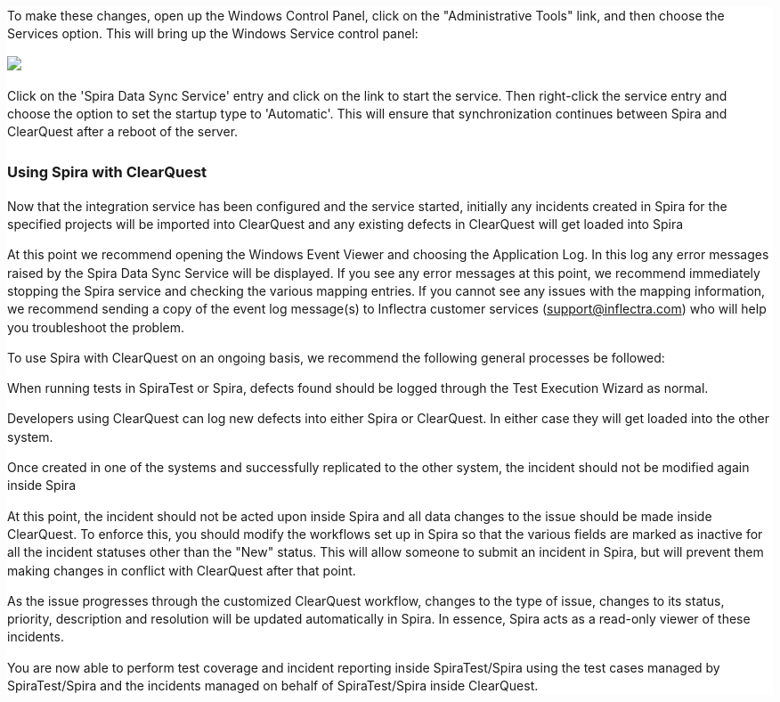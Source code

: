 To make these changes, open up the Windows Control Panel, click on the "Administrative Tools" link, and then choose the Services option. This will bring up the Windows Service control panel:

![](img/Using_Spira_with_ClearQuest_10.png)

Click on the 'Spira Data Sync Service' entry and click on the link to start the service. Then right-click the service entry and choose the option to set the startup type to 'Automatic'. This will ensure that synchronization continues between Spira and ClearQuest after a reboot of the server.

### Using Spira with ClearQuest
Now that the integration service has been configured and the service started, initially any incidents created in Spira for the specified projects will be imported into ClearQuest and any existing defects in ClearQuest will get loaded into Spira

At this point we recommend opening the Windows Event Viewer and choosing the Application Log. In this log any error messages raised by the Spira Data Sync Service will be displayed. If you see any error messages at this point, we recommend immediately stopping the Spira service and checking the various mapping entries. If you cannot see any issues with the mapping information, we recommend sending a copy of the event log message(s) to Inflectra customer services (<support@inflectra.com>) who will help you troubleshoot the problem.

To use Spira with ClearQuest on an ongoing basis, we recommend the following general processes be followed:

When running tests in SpiraTest or Spira, defects found should be logged through the Test Execution Wizard as normal.

Developers using ClearQuest can log new defects into either Spira or ClearQuest. In either case they will get loaded into the other system.

Once created in one of the systems and successfully replicated to the other system, the incident should not be modified again inside Spira

At this point, the incident should not be acted upon inside Spira and all data changes to the issue should be made inside ClearQuest. To enforce this, you should modify the workflows set up in Spira so that the various fields are marked as inactive for all the incident statuses other than the "New" status. This will allow someone to submit an incident in Spira, but will prevent them making changes in conflict with ClearQuest after that point.

As the issue progresses through the customized ClearQuest workflow, changes to the type of issue, changes to its status, priority, description and resolution will be updated automatically in Spira. In essence, Spira acts as a read-only viewer of these incidents.

You are now able to perform test coverage and incident reporting inside SpiraTest/Spira using the test cases managed by SpiraTest/Spira and the incidents managed on behalf of SpiraTest/Spira inside ClearQuest.